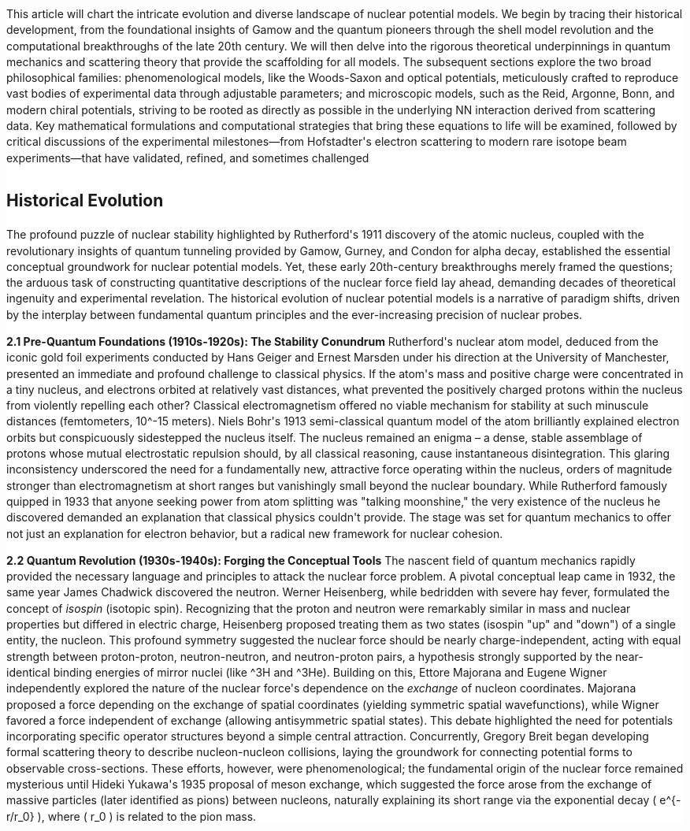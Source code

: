 This article will chart the intricate evolution and diverse landscape of nuclear potential models. We begin by tracing their historical development, from the foundational insights of Gamow and the quantum pioneers through the shell model revolution and the computational breakthroughs of the late 20th century. We will then delve into the rigorous theoretical underpinnings in quantum mechanics and scattering theory that provide the scaffolding for all models. The subsequent sections explore the two broad philosophical families: phenomenological models, like the Woods-Saxon and optical potentials, meticulously crafted to reproduce vast bodies of experimental data through adjustable parameters; and microscopic models, such as the Reid, Argonne, Bonn, and modern chiral potentials, striving to be rooted as directly as possible in the underlying NN interaction derived from scattering data. Key mathematical formulations and computational strategies that bring these equations to life will be examined, followed by critical discussions of the experimental milestones—from Hofstadter's electron scattering to modern rare isotope beam experiments—that have validated, refined, and sometimes challenged

## Historical Evolution

The profound puzzle of nuclear stability highlighted by Rutherford's 1911 discovery of the atomic nucleus, coupled with the revolutionary insights of quantum tunneling provided by Gamow, Gurney, and Condon for alpha decay, established the essential conceptual groundwork for nuclear potential models. Yet, these early 20th-century breakthroughs merely framed the questions; the arduous task of constructing quantitative descriptions of the nuclear force field lay ahead, demanding decades of theoretical ingenuity and experimental revelation. The historical evolution of nuclear potential models is a narrative of paradigm shifts, driven by the interplay between fundamental quantum principles and the ever-increasing precision of nuclear probes.

**2.1 Pre-Quantum Foundations (1910s-1920s): The Stability Conundrum**
Rutherford's nuclear atom model, deduced from the iconic gold foil experiments conducted by Hans Geiger and Ernest Marsden under his direction at the University of Manchester, presented an immediate and profound challenge to classical physics. If the atom's mass and positive charge were concentrated in a tiny nucleus, and electrons orbited at relatively vast distances, what prevented the positively charged protons within the nucleus from violently repelling each other? Classical electromagnetism offered no viable mechanism for stability at such minuscule distances (femtometers, 10^-15 meters). Niels Bohr's 1913 semi-classical quantum model of the atom brilliantly explained electron orbits but conspicuously sidestepped the nucleus itself. The nucleus remained an enigma – a dense, stable assemblage of protons whose mutual electrostatic repulsion should, by all classical reasoning, cause instantaneous disintegration. This glaring inconsistency underscored the need for a fundamentally new, attractive force operating within the nucleus, orders of magnitude stronger than electromagnetism at short ranges but vanishingly small beyond the nuclear boundary. While Rutherford famously quipped in 1933 that anyone seeking power from atom splitting was "talking moonshine," the very existence of the nucleus he discovered demanded an explanation that classical physics couldn't provide. The stage was set for quantum mechanics to offer not just an explanation for electron behavior, but a radical new framework for nuclear cohesion.

**2.2 Quantum Revolution (1930s-1940s): Forging the Conceptual Tools**
The nascent field of quantum mechanics rapidly provided the necessary language and principles to attack the nuclear force problem. A pivotal conceptual leap came in 1932, the same year James Chadwick discovered the neutron. Werner Heisenberg, while bedridden with severe hay fever, formulated the concept of *isospin* (isotopic spin). Recognizing that the proton and neutron were remarkably similar in mass and nuclear properties but differed in electric charge, Heisenberg proposed treating them as two states (isospin "up" and "down") of a single entity, the nucleon. This profound symmetry suggested the nuclear force should be nearly charge-independent, acting with equal strength between proton-proton, neutron-neutron, and neutron-proton pairs, a hypothesis strongly supported by the near-identical binding energies of mirror nuclei (like ^3H and ^3He). Building on this, Ettore Majorana and Eugene Wigner independently explored the nature of the nuclear force's dependence on the *exchange* of nucleon coordinates. Majorana proposed a force depending on the exchange of spatial coordinates (yielding symmetric spatial wavefunctions), while Wigner favored a force independent of exchange (allowing antisymmetric spatial states). This debate highlighted the need for potentials incorporating specific operator structures beyond a simple central attraction. Concurrently, Gregory Breit began developing formal scattering theory to describe nucleon-nucleon collisions, laying the groundwork for connecting potential forms to observable cross-sections. These efforts, however, were phenomenological; the fundamental origin of the nuclear force remained mysterious until Hideki Yukawa's 1935 proposal of meson exchange, which suggested the force arose from the exchange of massive particles (later identified as pions) between nucleons, naturally explaining its short range via the exponential decay \( e^{-r/r_0} \), where \( r_0 \) is related to the pion mass.
